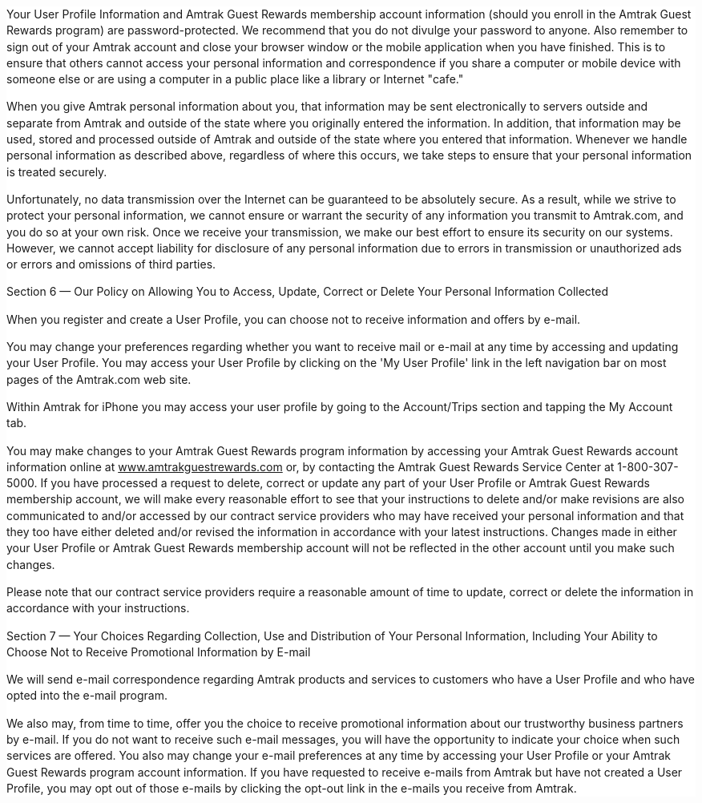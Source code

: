 Your User Profile Information and Amtrak Guest Rewards membership account information (should you enroll in the Amtrak Guest Rewards program) are password-protected. We recommend that you do not divulge your password to anyone. Also remember to sign out of your Amtrak account and close your browser window or the mobile application when you have finished. This is to ensure that others cannot access your personal information and correspondence if you share a computer or mobile device with someone else or are using a computer in a public place like a library or Internet "cafe."

When you give Amtrak personal information about you, that information may be sent electronically to servers outside and separate from Amtrak and outside of the state where you originally entered the information. In addition, that information may be used, stored and processed outside of Amtrak and outside of the state where you entered that information. Whenever we handle personal information as described above, regardless of where this occurs, we take steps to ensure that your personal information is treated securely.

Unfortunately, no data transmission over the Internet can be guaranteed to be absolutely secure. As a result, while we strive to protect your personal information, we cannot ensure or warrant the security of any information you transmit to Amtrak.com, and you do so at your own risk. Once we receive your transmission, we make our best effort to ensure its security on our systems. However, we cannot accept liability for disclosure of any personal information due to errors in transmission or unauthorized ads or errors and omissions of third parties.

Section 6 — Our Policy on Allowing You to Access, Update, Correct or Delete Your Personal Information Collected

When you register and create a User Profile, you can choose not to receive information and offers by e-mail.

You may change your preferences regarding whether you want to receive mail or e-mail at any time by accessing and updating your User Profile. You may access your User Profile by clicking on the 'My User Profile' link in the left navigation bar on most pages of the Amtrak.com web site.

Within Amtrak for iPhone you may access your user profile by going to the Account/Trips section and tapping the My Account tab.

You may make changes to your Amtrak Guest Rewards program information by accessing your Amtrak Guest Rewards account information online at www.amtrakguestrewards.com or, by contacting the Amtrak Guest Rewards Service Center at 1-800-307-5000. If you have processed a request to delete, correct or update any part of your User Profile or Amtrak Guest Rewards membership account, we will make every reasonable effort to see that your instructions to delete and/or make revisions are also communicated to and/or accessed by our contract service providers who may have received your personal information and that they too have either deleted and/or revised the information in accordance with your latest instructions. Changes made in either your User Profile or Amtrak Guest Rewards membership account will not be reflected in the other account until you make such changes.

Please note that our contract service providers require a reasonable amount of time to update, correct or delete the information in accordance with your instructions.

Section 7 — Your Choices Regarding Collection, Use and Distribution of Your Personal Information, Including Your Ability to Choose Not to Receive Promotional Information by E-mail

We will send e-mail correspondence regarding Amtrak products and services to customers who have a User Profile and who have opted into the e-mail program.

We also may, from time to time, offer you the choice to receive promotional information about our trustworthy business partners by e-mail. If you do not want to receive such e-mail messages, you will have the opportunity to indicate your choice when such services are offered. You also may change your e-mail preferences at any time by accessing your User Profile or your Amtrak Guest Rewards program account information. If you have requested to receive e-mails from Amtrak but have not created a User Profile, you may opt out of those e-mails by clicking the opt-out link in the e-mails you receive from Amtrak.
